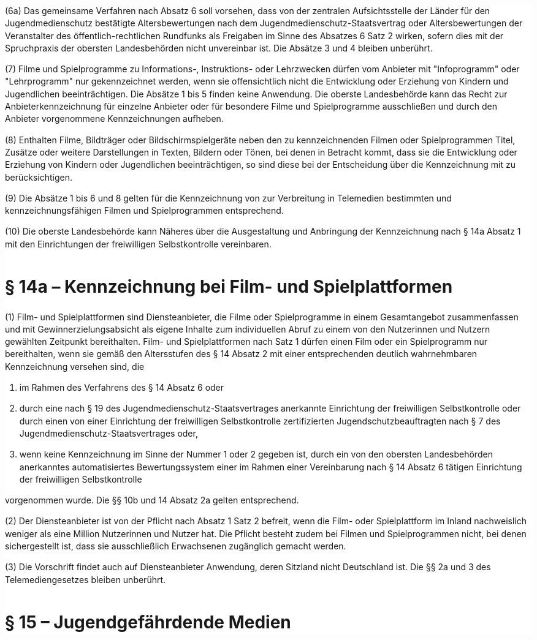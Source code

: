 (6a) Das gemeinsame Verfahren nach Absatz 6 soll vorsehen, dass von der zentralen Aufsichtsstelle der Länder für den Jugendmedienschutz bestätigte Altersbewertungen nach dem Jugendmedienschutz-Staatsvertrag oder Altersbewertungen der Veranstalter des öffentlich-rechtlichen Rundfunks als Freigaben im Sinne des Absatzes 6 Satz 2 wirken, sofern dies mit der Spruchpraxis der obersten Landesbehörden nicht unvereinbar ist. Die Absätze 3 und 4 bleiben unberührt.

(7) Filme und Spielprogramme zu Informations-, Instruktions- oder Lehrzwecken dürfen vom Anbieter mit "Infoprogramm" oder "Lehrprogramm" nur gekennzeichnet werden, wenn sie offensichtlich nicht die Entwicklung oder Erziehung von Kindern und Jugendlichen beeinträchtigen. Die Absätze 1 bis 5 finden keine Anwendung. Die oberste Landesbehörde kann das Recht zur Anbieterkennzeichnung für einzelne Anbieter oder für besondere Filme und Spielprogramme ausschließen und durch den Anbieter vorgenommene Kennzeichnungen aufheben.

(8) Enthalten Filme, Bildträger oder Bildschirmspielgeräte neben den zu kennzeichnenden Filmen oder Spielprogrammen Titel, Zusätze oder weitere Darstellungen in Texten, Bildern oder Tönen, bei denen in Betracht kommt, dass sie die Entwicklung oder Erziehung von Kindern oder Jugendlichen beeinträchtigen, so sind diese bei der Entscheidung über die Kennzeichnung mit zu berücksichtigen.

(9) Die Absätze 1 bis 6 und 8 gelten für die Kennzeichnung von zur Verbreitung in Telemedien bestimmten und kennzeichnungsfähigen Filmen und Spielprogrammen entsprechend.

(10) Die oberste Landesbehörde kann Näheres über die Ausgestaltung und Anbringung der Kennzeichnung nach § 14a Absatz 1 mit den Einrichtungen der freiwilligen Selbstkontrolle vereinbaren.

# § 14a – Kennzeichnung bei Film- und Spielplattformen

(1) Film- und Spielplattformen sind Diensteanbieter, die Filme oder Spielprogramme in einem Gesamtangebot zusammenfassen und mit Gewinnerzielungsabsicht als eigene Inhalte zum individuellen Abruf zu einem von den Nutzerinnen und Nutzern gewählten Zeitpunkt bereithalten. Film- und Spielplattformen nach Satz 1 dürfen einen Film oder ein Spielprogramm nur bereithalten, wenn sie gemäß den Altersstufen des § 14 Absatz 2 mit einer entsprechenden deutlich wahrnehmbaren Kennzeichnung versehen sind, die

1. im Rahmen des Verfahrens des § 14 Absatz 6 oder

2. durch eine nach § 19 des Jugendmedienschutz-Staatsvertrages anerkannte Einrichtung der freiwilligen Selbstkontrolle oder durch einen von einer Einrichtung der freiwilligen Selbstkontrolle zertifizierten Jugendschutzbeauftragten nach § 7 des Jugendmedienschutz-Staatsvertrages oder,

3. wenn keine Kennzeichnung im Sinne der Nummer 1 oder 2 gegeben ist, durch ein von den obersten Landesbehörden anerkanntes automatisiertes Bewertungssystem einer im Rahmen einer Vereinbarung nach § 14 Absatz 6 tätigen Einrichtung der freiwilligen Selbstkontrolle

vorgenommen wurde. Die §§ 10b und 14 Absatz 2a gelten entsprechend.

(2) Der Diensteanbieter ist von der Pflicht nach Absatz 1 Satz 2 befreit, wenn die Film- oder Spielplattform im Inland nachweislich weniger als eine Million Nutzerinnen und Nutzer hat. Die Pflicht besteht zudem bei Filmen und Spielprogrammen nicht, bei denen sichergestellt ist, dass sie ausschließlich Erwachsenen zugänglich gemacht werden.

(3) Die Vorschrift findet auch auf Diensteanbieter Anwendung, deren Sitzland nicht Deutschland ist. Die §§ 2a und 3 des Telemediengesetzes bleiben unberührt.

# § 15 – Jugendgefährdende Medien
